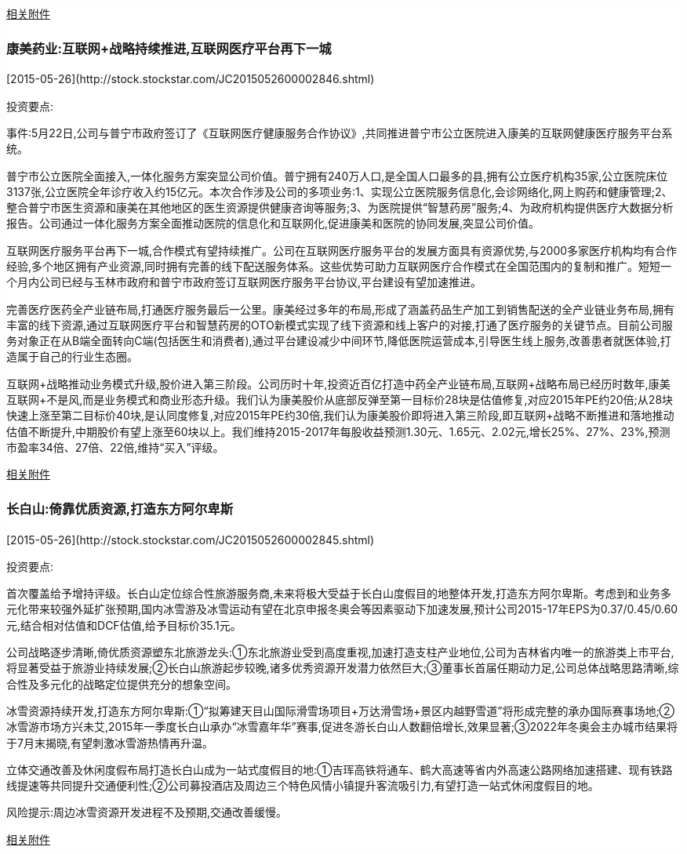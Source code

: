 [相关附件](http://pg.jrj.com.cn/acc/Res/CN_RES/STOCK/2015/5/26/2bde1865-84fa-4029-81fe-936ca7ef6149.pdf)

 
<h3> 康美药业:互联网+战略持续推进,互联网医疗平台再下一城 </h3>
[2015-05-26](http://stock.stockstar.com/JC2015052600002846.shtml)
 
投资要点:
                                                                                              
事件:5月22日,公司与普宁市政府签订了《互联网医疗健康服务合作协议》,共同推进普宁市公立医院进入康美的互联网健康医疗服务平台系统。
                                                                                              
普宁市公立医院全面接入,一体化服务方案突显公司价值。普宁拥有240万人口,是全国人口最多的县,拥有公立医疗机构35家,公立医院床位3137张,公立医院全年诊疗收入约15亿元。本次合作涉及公司的多项业务:1、实现公立医院服务信息化,会诊网络化,网上购药和健康管理;2、整合普宁市医生资源和康美在其他地区的医生资源提供健康咨询等服务;3、为医院提供“智慧药房”服务;4、为政府机构提供医疗大数据分析报告。公司通过一体化服务方案全面推动医院的信息化和互联网化,促进康美和医院的协同发展,突显公司价值。
                                                                                              
互联网医疗服务平台再下一城,合作模式有望持续推广。公司在互联网医疗服务平台的发展方面具有资源优势,与2000多家医疗机构均有合作经验,多个地区拥有产业资源,同时拥有完善的线下配送服务体系。这些优势可助力互联网医疗合作模式在全国范围内的复制和推广。短短一个月内公司已经与玉林市政府和普宁市政府签订互联网医疗服务平台协议,平台建设有望加速推进。
                                                                                              
完善医疗医药全产业链布局,打通医疗服务最后一公里。康美经过多年的布局,形成了涵盖药品生产加工到销售配送的全产业链业务布局,拥有丰富的线下资源,通过互联网医疗平台和智慧药房的OTO新模式实现了线下资源和线上客户的对接,打通了医疗服务的关键节点。目前公司服务对象正在从B端全面转向C端(包括医生和消费者),通过平台建设减少中间环节,降低医院运营成本,引导医生线上服务,改善患者就医体验,打造属于自己的行业生态圈。
                                                                                              
互联网+战略推动业务模式升级,股价进入第三阶段。公司历时十年,投资近百亿打造中药全产业链布局,互联网+战略布局已经历时数年,康美互联网+不是风,而是业务模式和商业形态升级。我们认为康美股价从底部反弹至第一目标价28块是估值修复,对应2015年PE约20倍;从28块快速上涨至第二目标价40块,是认同度修复,对应2015年PE约30倍,我们认为康美股价即将进入第三阶段,即互联网+战略不断推进和落地推动估值不断提升,中期股价有望上涨至60块以上。我们维持2015-2017年每股收益预测1.30元、1.65元、2.02元,增长25%、27%、23%,预测市盈率34倍、27倍、22倍,维持“买入”评级。
                                                                                              

                                                                                              

    

 
[相关附件](http://pg.jrj.com.cn/acc/Res/CN_RES/STOCK/2015/5/26/2bde1865-84fa-4029-81fe-936ca7ef6149.pdf)

 
<h3> 长白山:倚靠优质资源,打造东方阿尔卑斯 </h3>
[2015-05-26](http://stock.stockstar.com/JC2015052600002845.shtml)
 
投资要点:
                                                                                              
首次覆盖给予增持评级。长白山定位综合性旅游服务商,未来将极大受益于长白山度假目的地整体开发,打造东方阿尔卑斯。考虑到和业务多元化带来较强外延扩张预期,国内冰雪游及冰雪运动有望在北京申报冬奥会等因素驱动下加速发展,预计公司2015-17年EPS为0.37/0.45/0.60元,结合相对估值和DCF估值,给予目标价35.1元。
                                                                                              
公司战略逐步清晰,倚优质资源塑东北旅游龙头:①东北旅游业受到高度重视,加速打造支柱产业地位,公司为吉林省内唯一的旅游类上市平台,将显著受益于旅游业持续发展;②长白山旅游起步较晚,诸多优秀资源开发潜力依然巨大;③董事长首届任期动力足,公司总体战略思路清晰,综合性及多元化的战略定位提供充分的想象空间。
                                                                                              
冰雪资源持续开发,打造东方阿尔卑斯:①“拟筹建天目山国际滑雪场项目+万达滑雪场+景区内越野雪道”将形成完整的承办国际赛事场地;②冰雪游市场方兴未艾,2015年一季度长白山承办“冰雪嘉年华”赛事,促进冬游长白山人数翻倍增长,效果显著;③2022年冬奥会主办城市结果将于7月末揭晓,有望刺激冰雪游热情再升温。
                                                                                              
立体交通改善及休闲度假布局打造长白山成为一站式度假目的地:①吉珲高铁将通车、鹤大高速等省内外高速公路网络加速搭建、现有铁路线提速等共同提升交通便利性;②公司募投酒店及周边三个特色风情小镇提升客流吸引力,有望打造一站式休闲度假目的地。
                                                                                              
风险提示:周边冰雪资源开发进程不及预期,交通改善缓慢。
                                                                                              

                                                                                              

    

 
[相关附件](http://pg.jrj.com.cn/acc/Res/CN_RES/STOCK/2015/5/26/4982ba71-cf3b-4518-bc85-b27ea965d5ae.pdf)
